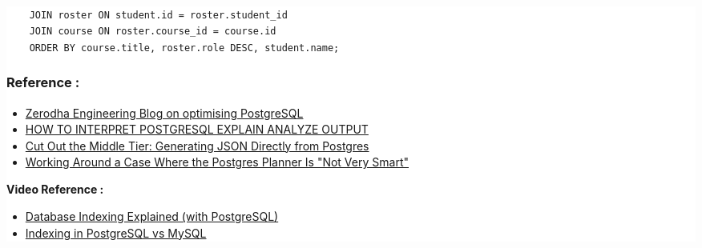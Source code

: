 ```
    JOIN roster ON student.id = roster.student_id
    JOIN course ON roster.course_id = course.id
    ORDER BY course.title, roster.role DESC, student.name;
```

###

### Reference  : &#x20;

* [Zerodha Engineering Blog on optimising PostgreSQL](https://zerodha.tech/blog/working-with-postgresql/)
* [HOW TO INTERPRET POSTGRESQL EXPLAIN ANALYZE OUTPUT](https://www.cybertec-postgresql.com/en/how-to-interpret-postgresql-explain-analyze-output/)
* [Cut Out the Middle Tier: Generating JSON Directly from Postgres](https://blog.crunchydata.com/blog/generating-json-directly-from-postgres)
* [Working Around a Case Where the Postgres Planner Is "Not Very Smart"](https://heap.io/blog/when-the-postgres-planner-is-not-very-smart)



**Video Reference :**

* [Database Indexing Explained (with PostgreSQL)](https://www.youtube.com/watch?v=-qNSXK7s7\_w)
* [Indexing in PostgreSQL vs MySQL](https://www.youtube.com/watch?v=T9n\_-\_oLrbM)

